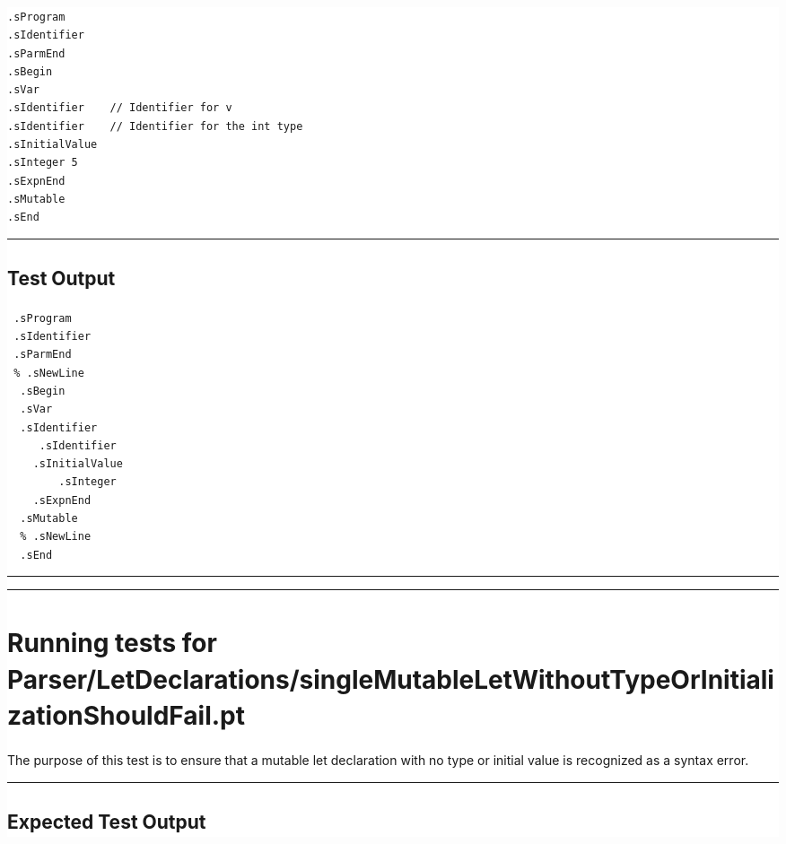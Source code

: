 ```
.sProgram
.sIdentifier
.sParmEnd
.sBegin
.sVar
.sIdentifier    // Identifier for v
.sIdentifier    // Identifier for the int type
.sInitialValue
.sInteger 5
.sExpnEnd
.sMutable
.sEnd

```

----------------------------
## Test Output

```
 .sProgram
 .sIdentifier
 .sParmEnd
 % .sNewLine
  .sBegin
  .sVar
  .sIdentifier
     .sIdentifier
    .sInitialValue
        .sInteger
    .sExpnEnd
  .sMutable
  % .sNewLine
  .sEnd

```
----------------------------


----------------------------
# Running tests for Parser/LetDeclarations/singleMutableLetWithoutTypeOrInitializationShouldFail.pt


The purpose of this test is to ensure that a mutable let declaration with no type or initial value is recognized as a syntax error.
 

----------------------------
## Expected Test Output
